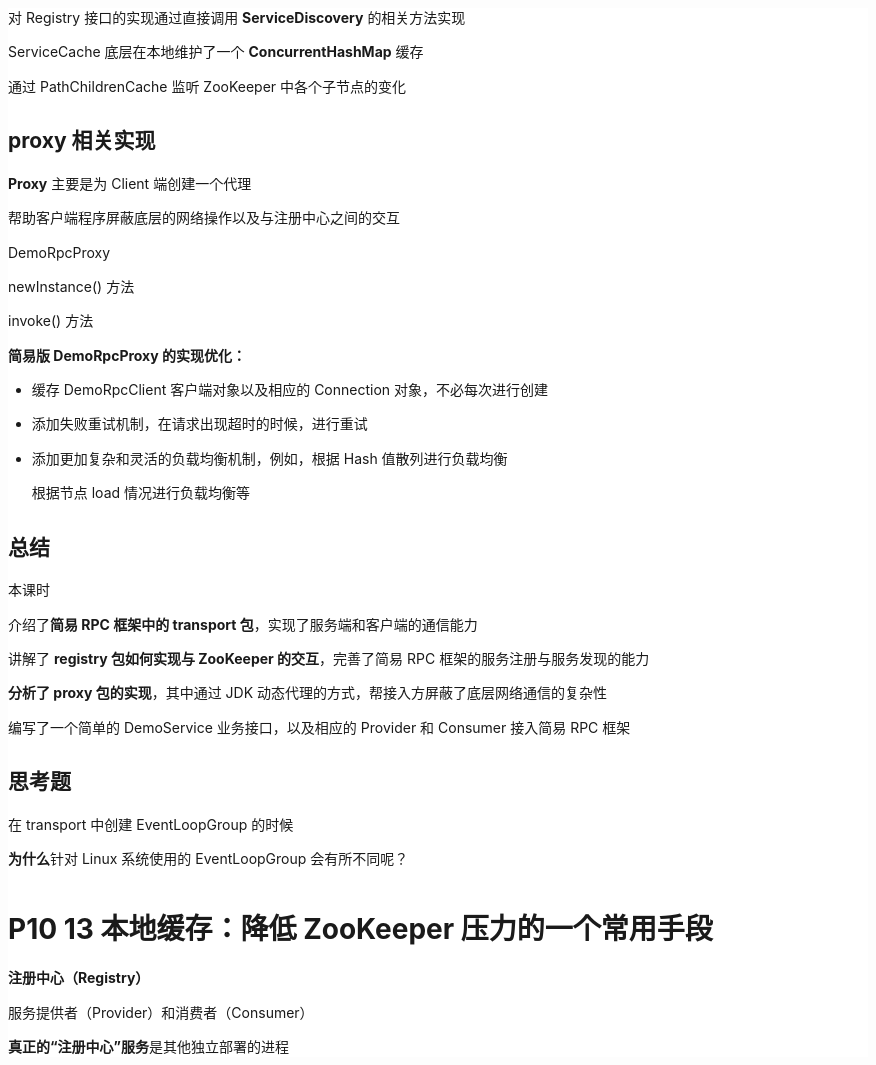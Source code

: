 对 Registry 接口的实现通过直接调用 **ServiceDiscovery** 的相关方法实现



ServiceCache 底层在本地维护了一个 **ConcurrentHashMap** 缓存

通过 PathChildrenCache 监听 ZooKeeper 中各个子节点的变化

## proxy 相关实现

**Proxy** 主要是为 Client 端创建一个代理

帮助客户端程序屏蔽底层的网络操作以及与注册中心之间的交互



DemoRpcProxy

newInstance() 方法

invoke() 方法



**简易版 DemoRpcProxy 的实现优化：**

- 缓存 DemoRpcClient 客户端对象以及相应的 Connection 对象，不必每次进行创建

- 添加失败重试机制，在请求出现超时的时候，进行重试

- 添加更加复杂和灵活的负载均衡机制，例如，根据 Hash 值散列进行负载均衡

  根据节点 load 情况进行负载均衡等

## 总结

本课时

介绍了**简易 RPC 框架中的 transport 包**，实现了服务端和客户端的通信能力

讲解了 **registry 包如何实现与 ZooKeeper 的交互**，完善了简易 RPC 框架的服务注册与服务发现的能力

**分析了 proxy 包的实现**，其中通过 JDK 动态代理的方式，帮接入方屏蔽了底层网络通信的复杂性

编写了一个简单的 DemoService 业务接口，以及相应的 Provider 和 Consumer 接入简易 RPC 框架

## 思考题

在 transport 中创建 EventLoopGroup 的时候

**为什么**针对 Linux 系统使用的 EventLoopGroup 会有所不同呢？

# P10 13 本地缓存：降低 ZooKeeper 压力的一个常用手段

**注册中心（Registry）**

服务提供者（Provider）和消费者（Consumer）



**真正的“注册中心”服务**是其他独立部署的进程
